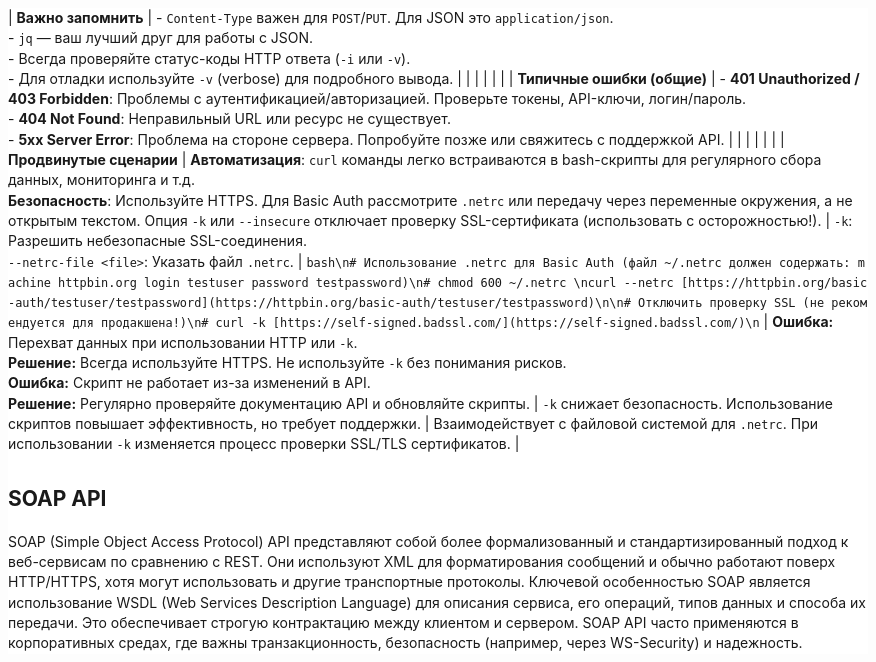 | **Важно запомнить** | \- `Content-Type` важен для `POST`/`PUT`. Для JSON это `application/json`.<br>\- `jq` — ваш лучший друг для работы с JSON.<br>\- Всегда проверяйте статус-коды HTTP ответа (`-i` или `-v`).<br>\- Для отладки используйте `-v` (verbose) для подробного вывода. |                                                                                                                                                                                                                                                                                               |                                                                                                                                                                                                                                                                                                                                                                                                                                                                                                                                                                     |                                                                                                                                                                                                                                            |                                                                                                                                                                              |                                                                                                                                                                                |
| **Типичные ошибки (общие)** | \- **401 Unauthorized / 403 Forbidden**: Проблемы с аутентификацией/авторизацией. Проверьте токены, API-ключи, логин/пароль.<br>\- **404 Not Found**: Неправильный URL или ресурс не существует.<br>\- **5xx Server Error**: Проблема на стороне сервера. Попробуйте позже или свяжитесь с поддержкой API. |                                                                                                                                                                                                                                                                                               |                                                                                                                                                                                                                                                                                                                                                                                                                                                                                                                                                                     |                                                                                                                                                                                                                                            |                                                                                                                                                                              |                                                                                                                                                                                |
| **Продвинутые сценарии** | **Автоматизация**: `curl` команды легко встраиваются в bash-скрипты для регулярного сбора данных, мониторинга и т.д.<br>**Безопасность**: Используйте HTTPS. Для Basic Auth рассмотрите `.netrc` или передачу через переменные окружения, а не открытым текстом. Опция `-k` или `--insecure` отключает проверку SSL-сертификата (использовать с осторожностью!). | `-k`: Разрешить небезопасные SSL-соединения.<br>`--netrc-file <file>`: Указать файл `.netrc`.                                                                                                                                                                                                                                     | ```bash\n# Использование .netrc для Basic Auth (файл ~/.netrc должен содержать: machine httpbin.org login testuser password testpassword)\n# chmod 600 ~/.netrc \ncurl --netrc [https://httpbin.org/basic-auth/testuser/testpassword](https://httpbin.org/basic-auth/testuser/testpassword)\n\n# Отключить проверку SSL (не рекомендуется для продакшена!)\n# curl -k [https://self-signed.badssl.com/](https://self-signed.badssl.com/)\n``` | **Ошибка:** Перехват данных при использовании HTTP или `-k`.<br>**Решение:** Всегда используйте HTTPS. Не используйте `-k` без понимания рисков. <br>**Ошибка:** Скрипт не работает из-за изменений в API.<br>**Решение:** Регулярно проверяйте документацию API и обновляйте скрипты. | `-k` снижает безопасность. Использование скриптов повышает эффективность, но требует поддержки.                                                                            | Взаимодействует с файловой системой для `.netrc`. При использовании `-k` изменяется процесс проверки SSL/TLS сертификатов.                                                   |

## SOAP API

SOAP (Simple Object Access Protocol) API представляют собой более формализованный и стандартизированный подход к веб-сервисам по сравнению с REST. Они используют XML для форматирования сообщений и обычно работают поверх HTTP/HTTPS, хотя могут использовать и другие транспортные протоколы. Ключевой особенностью SOAP является использование WSDL (Web Services Description Language) для описания сервиса, его операций, типов данных и способа их передачи. Это обеспечивает строгую контрактацию между клиентом и сервером. SOAP API часто применяются в корпоративных средах, где важны транзакционность, безопасность (например, через WS-Security) и надежность.
